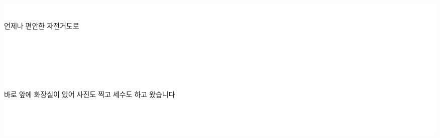 </div>
</div>
</div> <div class="se-component se-image se-l-default" id="SE-92a6d506-f147-40e3-8808-a055022e409f">
<div class="se-component-content se-component-content-fit">
<div class="se-section se-section-image se-l-default se-section-align-">
<div class="se-module se-module-image" style="">
<a class="se-module-image-link __se_image_link __se_link" data-linkdata='{"id" : "SE-92a6d506-f147-40e3-8808-a055022e409f", "src" : "https://postfiles.pstatic.net/MjAyMDA3MTZfMyAg/MDAxNTk0ODU0ODEzMzQ4.s0FfIS8vu8B08bt8YHG11bJpwEt_1spkkS2BMotWaXog.uxfuIT29ssImcSR34ATEPsAQtqkvmvjZL4rC1tjPKYwg.JPEG.dls32208/1594854812712.jpg", "linkUse" : "false", "link" : ""}' data-linktype="img" href="#" onclick="return false;" style="">
<img alt="" class="se-image-resource" data-height="1232" data-lazy-src="https://postfiles.pstatic.net/MjAyMDA3MTZfMyAg/MDAxNTk0ODU0ODEzMzQ4.s0FfIS8vu8B08bt8YHG11bJpwEt_1spkkS2BMotWaXog.uxfuIT29ssImcSR34ATEPsAQtqkvmvjZL4rC1tjPKYwg.JPEG.dls32208/1594854812712.jpg?type=w966" data-width="693" src="https://raw.githubusercontent.com/rage147-OwO/rage147-OwO.github.io/master/_images/images/2023-01-18국종 39일차 집으로!(청주~세종~공주~예산(집))/8.jpg"/>
</a>
</div>
</div>
</div>
</div>
<div class="se-component se-text se-l-default" id="SE-2bcb6510-3b5c-4f21-bd55-9469070604c8">
<div class="se-component-content">
<div class="se-section se-section-text se-l-default">
<div class="se-module se-module-text">
<p class="se-text-paragraph se-text-paragraph-align-" id="SE-e9ed909a-e9ae-407f-b2e8-0a1babbae5cd" style=""><span class="se-fs- se-ff-" id="SE-2700a7dd-6ae2-4230-b22c-d14d535b2db2" style="">언제나 편안한 자전거도로</span></p><p class="se-text-paragraph se-text-paragraph-align-" id="SE-eb19fddf-cd9c-4c6e-93f4-211baefebc3c" style=""><span class="se-fs- se-ff-" id="SE-cd140f2a-7dcd-4f21-8be9-371e35698f89" style="">​</span></p><p class="se-text-paragraph se-text-paragraph-align-" id="SE-1c8b2e4e-8b57-411a-9825-105f64eb95f4" style=""><span class="se-fs- se-ff-" id="SE-5c066f5e-580f-4b63-bb36-46b596ab63e1" style="">​</span></p>
</div>
</div>
</div>
</div> <div class="se-component se-image se-l-default" id="SE-694dc687-68fb-402d-9f2b-66328d0bacfc">
<div class="se-component-content se-component-content-fit">
<div class="se-section se-section-image se-l-default se-section-align-">
<div class="se-module se-module-image" style="">
<a class="se-module-image-link __se_image_link __se_link" data-linkdata='{"id" : "SE-694dc687-68fb-402d-9f2b-66328d0bacfc", "src" : "https://postfiles.pstatic.net/MjAyMDA3MTZfMjQz/MDAxNTk0ODU0ODE0NzIx.SgUmA2BDSo2_TgLiYSXY8XDDLUgZKADmgC223VEX6cgg.mULYfiOMEsHUTzybAFcjFCerZjAG35tLRZ8t_t9Gd6kg.JPEG.dls32208/1594854813992.jpg", "linkUse" : "false", "link" : ""}' data-linktype="img" href="#" onclick="return false;" style="">
<img alt="" class="se-image-resource" data-height="1232" data-lazy-src="https://postfiles.pstatic.net/MjAyMDA3MTZfMjQz/MDAxNTk0ODU0ODE0NzIx.SgUmA2BDSo2_TgLiYSXY8XDDLUgZKADmgC223VEX6cgg.mULYfiOMEsHUTzybAFcjFCerZjAG35tLRZ8t_t9Gd6kg.JPEG.dls32208/1594854813992.jpg?type=w966" data-width="693" src="https://raw.githubusercontent.com/rage147-OwO/rage147-OwO.github.io/master/_images/images/2023-01-18국종 39일차 집으로!(청주~세종~공주~예산(집))/9.jpg"/>
</a>
</div>
</div>
</div>
</div>
<div class="se-component se-text se-l-default" id="SE-7cf92faf-55d3-4b86-8b54-24115a7d5380">
<div class="se-component-content">
<div class="se-section se-section-text se-l-default">
<div class="se-module se-module-text">
<p class="se-text-paragraph se-text-paragraph-align-" id="SE-55464c44-922a-4b0a-8626-6f297acc94fc" style=""><span class="se-fs- se-ff-" id="SE-1b7597f1-fd53-4d44-a909-0eaf5dec6fdc" style="">바로 앞에 화장실이 있어 사진도 찍고 세수도 하고 왔습니다</span></p><p class="se-text-paragraph se-text-paragraph-align-" id="SE-1fe66593-4fda-4535-b374-aacc36a5d46f" style=""><span class="se-fs- se-ff-" id="SE-eb3eb277-2474-41a2-af62-da4381871e65" style="">​</span></p><p class="se-text-paragraph se-text-paragraph-align-" id="SE-3e6989c8-7ab9-4cae-8106-e2bfc0fefb73" style=""><span class="se-fs- se-ff-" id="SE-9fb2265c-f7ab-45d4-9a6c-b8807864b357" style="">​</span></p>
</div>
</div>
</div>